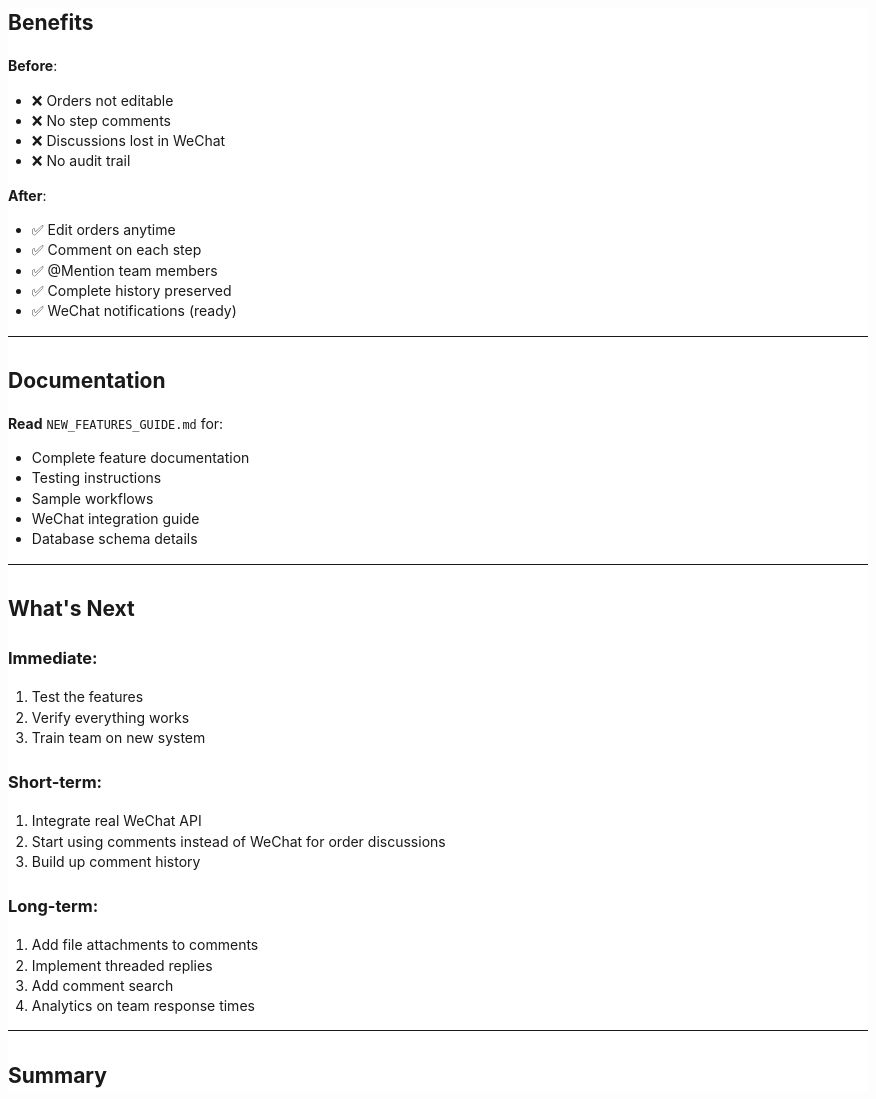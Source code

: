 ## Benefits

**Before**:
- ❌ Orders not editable
- ❌ No step comments
- ❌ Discussions lost in WeChat
- ❌ No audit trail

**After**:
- ✅ Edit orders anytime
- ✅ Comment on each step
- ✅ @Mention team members
- ✅ Complete history preserved
- ✅ WeChat notifications (ready)

---

## Documentation

**Read** `NEW_FEATURES_GUIDE.md` for:
- Complete feature documentation
- Testing instructions
- Sample workflows
- WeChat integration guide
- Database schema details

---

## What's Next

### Immediate:
1. Test the features
2. Verify everything works
3. Train team on new system

### Short-term:
1. Integrate real WeChat API
2. Start using comments instead of WeChat for order discussions
3. Build up comment history

### Long-term:
1. Add file attachments to comments
2. Implement threaded replies
3. Add comment search
4. Analytics on team response times

---

## Summary
